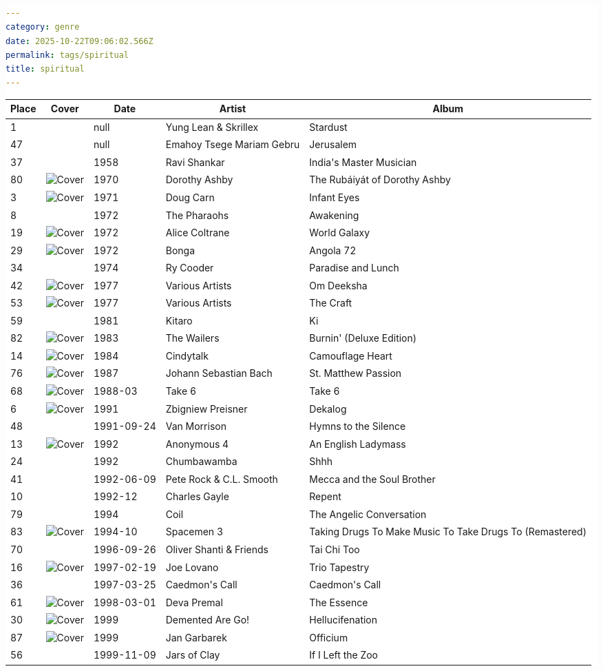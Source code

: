 ```yaml
---
category: genre
date: 2025-10-22T09:06:02.566Z
permalink: tags/spiritual
title: spiritual
---
```


| Place | Cover | Date | Artist | Album |
|---|---|---|---|---|
| 1 |  | null | Yung Lean &amp; Skrillex | Stardust |
| 47 |  | null | Emahoy Tsege Mariam Gebru | Jerusalem |
| 37 |  | 1958 | Ravi Shankar | India's Master Musician |
| 80 | ![Cover](https://i.discogs.com/CsnCP0kT0uY0IwMj-d7burY-g1g8ea9DVVytoc_wW54/rs:fit/g:sm/q:40/h:150/w:150/czM6Ly9kaXNjb2dz/LWRhdGFiYXNlLWlt/YWdlcy9SLTEyNTA3/NTktMTMzODcwMTAw/Mi05MzA0LmpwZWc.jpeg) | 1970 | Dorothy Ashby | The Rubáiyát of Dorothy Ashby |
| 3 | ![Cover](https://i.discogs.com/kwfaXn3EpDuQU5yZZo6nNo9932fc9EmKif3_K1_Z52w/rs:fit/g:sm/q:40/h:150/w:150/czM6Ly9kaXNjb2dz/LWRhdGFiYXNlLWlt/YWdlcy9SLTExMDcw/NjEtMTI1MDM0NzU3/MS5qcGVn.jpeg) | 1971 | Doug Carn | Infant Eyes |
| 8 |  | 1972 | The Pharaohs | Awakening |
| 19 | ![Cover](https://i.discogs.com/Gl-AbJdQI1QHkne_h3DioPlja1aI1FNi24DJTkspg9w/rs:fit/g:sm/q:40/h:150/w:150/czM6Ly9kaXNjb2dz/LWRhdGFiYXNlLWlt/YWdlcy9SLTUxOTkw/Ni0xMTI2OTExMjYw/LmpwZWc.jpeg) | 1972 | Alice Coltrane | World Galaxy |
| 29 | ![Cover](https://i.discogs.com/1fGbn_8M65U2SeqOFU3SdidN5esQoYYLZgySOHFiAQw/rs:fit/g:sm/q:40/h:150/w:150/czM6Ly9kaXNjb2dz/LWRhdGFiYXNlLWlt/YWdlcy9SLTQzMjQz/MjQtMTQ3MzAxNjEw/MC05NTE5LmpwZWc.jpeg) | 1972 | Bonga | Angola 72 |
| 34 |  | 1974 | Ry Cooder | Paradise and Lunch |
| 42 | ![Cover](https://i.discogs.com/pVjf6F2mELuLRJpR1g3AK3mcjvziMUJ3gHhzoDEFKe8/rs:fit/g:sm/q:40/h:150/w:150/czM6Ly9kaXNjb2dz/LWRhdGFiYXNlLWlt/YWdlcy9SLTEzMDE3/LTE2NDc5NjEwMDgt/NjcwMS5qcGVn.jpeg) | 1977 | Various Artists | Om Deeksha |
| 53 | ![Cover](https://i.discogs.com/IHvMpMhWQugl60SaxYcszY9wD49j0YvTBmcGzzmbP7E/rs:fit/g:sm/q:40/h:150/w:150/czM6Ly9kaXNjb2dz/LWRhdGFiYXNlLWlt/YWdlcy9SLTc0MDAt/MTU5MTUyMjUwMS01/NTA2LmpwZWc.jpeg) | 1977 | Various Artists | The Craft |
| 59 |  | 1981 | Kitaro | Ki |
| 82 | ![Cover](https://i.discogs.com/Ue6sRm9XlPCAh148FtoKiNykoRTQ2ny4VVwHle5cppQ/rs:fit/g:sm/q:40/h:150/w:150/czM6Ly9kaXNjb2dz/LWRhdGFiYXNlLWlt/YWdlcy9SLTE1OTM1/OTctMTQ5MTk1OTYx/OS0zNTk2LmpwZWc.jpeg) | 1983 | The Wailers | Burnin' (Deluxe Edition) |
| 14 | ![Cover](https://i.discogs.com/tUt-faLzQVL9zcvBKr2HXEII0FsdEqsT_R86DB2fPUE/rs:fit/g:sm/q:40/h:150/w:150/czM6Ly9kaXNjb2dz/LWRhdGFiYXNlLWlt/YWdlcy9SLTI2NjU0/MC0xNTcyOTA3OTE5/LTk2ODUuanBlZw.jpeg) | 1984 | Cindytalk | Camouflage Heart |
| 76 | ![Cover](https://i.discogs.com/GyAy01aoT4NIDlbq68H85k_BupKGb50Q9XLnyRFAZ3o/rs:fit/g:sm/q:40/h:150/w:150/czM6Ly9kaXNjb2dz/LWRhdGFiYXNlLWlt/YWdlcy9SLTEzMTk4/OTcyLTE1NDk4MDM5/ODktNTM4NS5qcGVn.jpeg) | 1987 | Johann Sebastian Bach | St. Matthew Passion |
| 68 | ![Cover](https://i.discogs.com/2RsA5qNSc6c-dBqD6QkbWOPAxfu6iwT9IEUEPTysaT0/rs:fit/g:sm/q:40/h:150/w:150/czM6Ly9kaXNjb2dz/LWRhdGFiYXNlLWlt/YWdlcy9SLTY3NjA5/OC0xNjEyNzk4OTM0/LTM2MTQuanBlZw.jpeg) | 1988-03 | Take 6 | Take 6 |
| 6 | ![Cover](https://i.discogs.com/43Ot9grsI3VhG62jP8gjOXgpoHDz_bSg7xxcIj3uCaI/rs:fit/g:sm/q:40/h:150/w:150/czM6Ly9kaXNjb2dz/LWRhdGFiYXNlLWlt/YWdlcy9SLTMxNjU5/OTQtMTM0NTkyMzM2/Ni0xNDE0LmpwZWc.jpeg) | 1991 | Zbigniew Preisner | Dekalog |
| 48 |  | 1991-09-24 | Van Morrison | Hymns to the Silence |
| 13 | ![Cover](https://i.discogs.com/jJbRK808FSRPzCy-Ik46sDtSATGA0EK9tgSlr2HY8wk/rs:fit/g:sm/q:40/h:150/w:150/czM6Ly9kaXNjb2dz/LWRhdGFiYXNlLWlt/YWdlcy9SLTU5Nzc4/ODItMTQwODE1MTM1/My01ODY3LmpwZWc.jpeg) | 1992 | Anonymous 4 | An English Ladymass |
| 24 |  | 1992 | Chumbawamba | Shhh |
| 41 |  | 1992-06-09 | Pete Rock &amp; C.L. Smooth | Mecca and the Soul Brother |
| 10 |  | 1992-12 | Charles Gayle | Repent |
| 79 |  | 1994 | Coil | The Angelic Conversation |
| 83 | ![Cover](https://i.discogs.com/Q1TVnjqShdzkGLB_ZT4KAIs-WsjOFu0j0__aEDKPFfw/rs:fit/g:sm/q:40/h:150/w:150/czM6Ly9kaXNjb2dz/LWRhdGFiYXNlLWlt/YWdlcy9SLTE3NzQ3/OTktMTI1NzczMjIw/OC5qcGVn.jpeg) | 1994-10 | Spacemen 3 | Taking Drugs To Make Music To Take Drugs To (Remastered) |
| 70 |  | 1996-09-26 | Oliver Shanti &amp; Friends | Tai Chi Too |
| 16 | ![Cover](https://i.discogs.com/j83yICrLxBKJQvK57rcYoTBQVT7dru9HRfwUxLVmK5E/rs:fit/g:sm/q:40/h:150/w:150/czM6Ly9kaXNjb2dz/LWRhdGFiYXNlLWlt/YWdlcy9SLTMzNjM5/NjYtMTM0MDI3MTM1/Ni02ODA2LmpwZWc.jpeg) | 1997-02-19 | Joe Lovano | Trio Tapestry |
| 36 |  | 1997-03-25 | Caedmon's Call | Caedmon's Call |
| 61 | ![Cover](https://i.discogs.com/OXAmc_BOpTFNaqagvq0Vx2Ki_rCVXD4I3mX69OtTkWE/rs:fit/g:sm/q:40/h:150/w:150/czM6Ly9kaXNjb2dz/LWRhdGFiYXNlLWlt/YWdlcy9SLTMxMzEz/OTEtMTMxODY4ODQx/OC5qcGVn.jpeg) | 1998-03-01 | Deva Premal | The Essence |
| 30 | ![Cover](https://i.discogs.com/eFnjDg-BHzBHRUYRM1mkHcMjeMwQa1CTBvCFA4XRclc/rs:fit/g:sm/q:40/h:150/w:150/czM6Ly9kaXNjb2dz/LWRhdGFiYXNlLWlt/YWdlcy9SLTE1NDI5/MjgtMTUwMzg0Mzkw/OC02NDYxLmpwZWc.jpeg) | 1999 | Demented Are Go! | Hellucifenation |
| 87 | ![Cover](https://i.discogs.com/X-vHqvwpNp9D2Der0dAxRcZiNUyxWtDX7XqoZ6-z97M/rs:fit/g:sm/q:40/h:150/w:150/czM6Ly9kaXNjb2dz/LWRhdGFiYXNlLWlt/YWdlcy9SLTg3NzUy/Mi0xNjU1NzEzNDcx/LTUxOTEuanBlZw.jpeg) | 1999 | Jan Garbarek | Officium |
| 56 |  | 1999-11-09 | Jars of Clay | If I Left the Zoo |